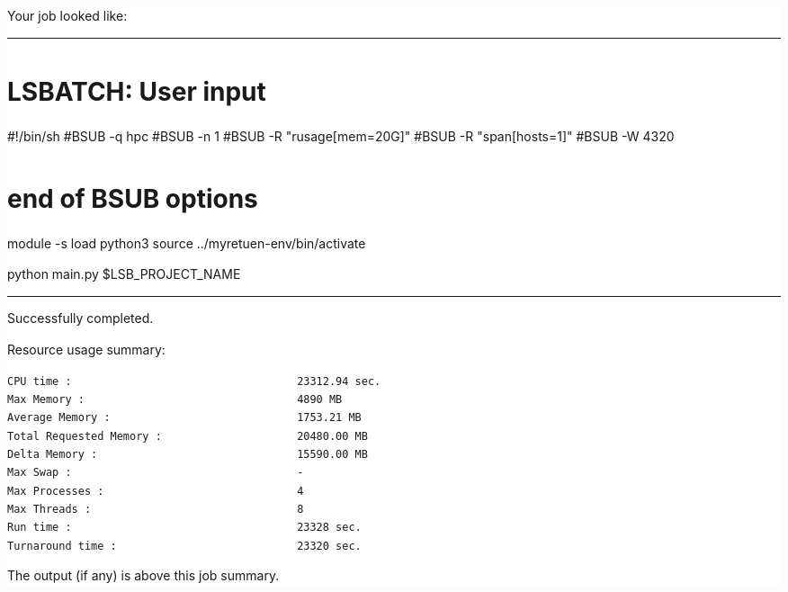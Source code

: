 Your job looked like:

------------------------------------------------------------
# LSBATCH: User input
#!/bin/sh
#BSUB -q hpc
#BSUB -n 1
#BSUB -R "rusage[mem=20G]"
#BSUB -R "span[hosts=1]"
#BSUB -W 4320
# end of BSUB options

module -s load python3
source ../myretuen-env/bin/activate

python main.py $LSB_PROJECT_NAME


------------------------------------------------------------

Successfully completed.

Resource usage summary:

    CPU time :                                   23312.94 sec.
    Max Memory :                                 4890 MB
    Average Memory :                             1753.21 MB
    Total Requested Memory :                     20480.00 MB
    Delta Memory :                               15590.00 MB
    Max Swap :                                   -
    Max Processes :                              4
    Max Threads :                                8
    Run time :                                   23328 sec.
    Turnaround time :                            23320 sec.

The output (if any) is above this job summary.

